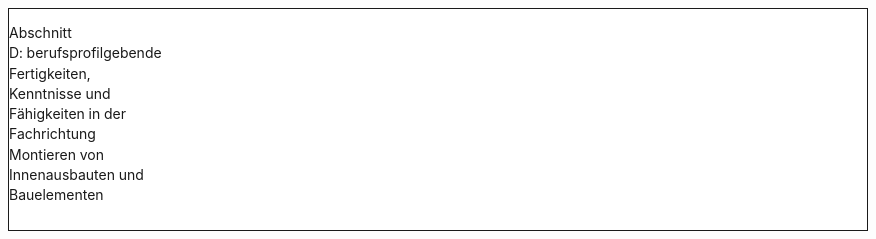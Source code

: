 <table style="border-collapse: collapse;border-top: 0.5pt solid ; border-bottom: 0.5pt solid ; border-left: 0.5pt solid ; border-right: 0.5pt solid ; ">

<caption style="text-align:left;">

Abschnitt D: berufsprofilgebende Fertigkeiten, Kenntnisse und
Fähigkeiten in der Fachrichtung Montieren von Innenausbauten und
Bauelementen

</caption>

<colgroup>

<col align="left" width="4%">

</col>

<col align="left" width="27%">

</col>

